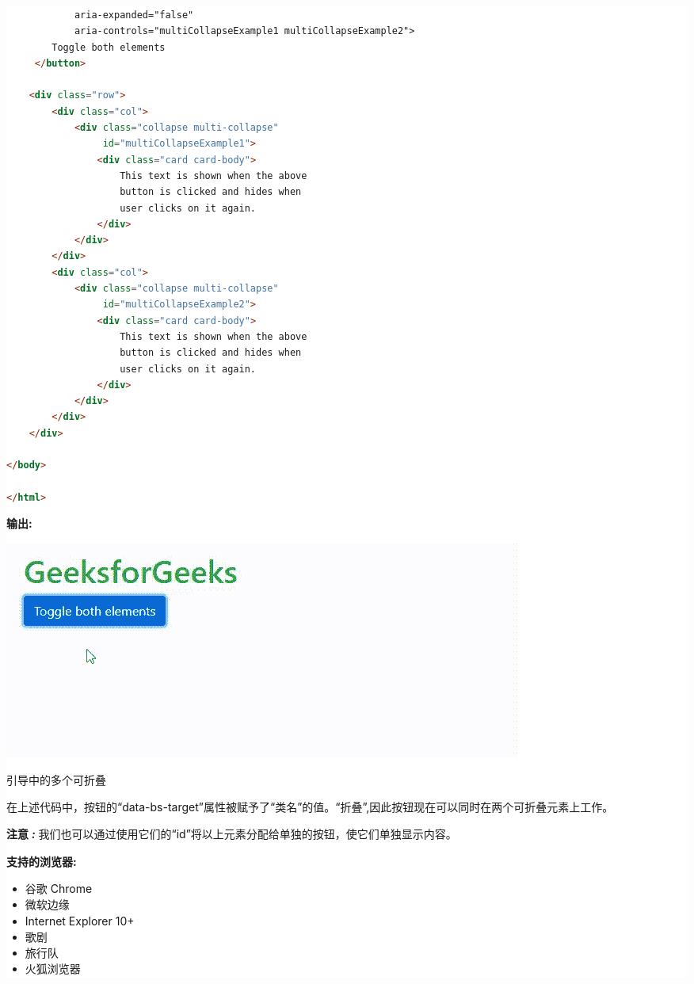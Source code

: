 ```html
            aria-expanded="false" 
            aria-controls="multiCollapseExample1 multiCollapseExample2">
        Toggle both elements
     </button>

    <div class="row">
        <div class="col">
            <div class="collapse multi-collapse" 
                 id="multiCollapseExample1">
                <div class="card card-body">
                    This text is shown when the above 
                    button is clicked and hides when 
                    user clicks on it again. 
                </div>
            </div>
        </div>
        <div class="col">
            <div class="collapse multi-collapse" 
                 id="multiCollapseExample2">
                <div class="card card-body"> 
                    This text is shown when the above 
                    button is clicked and hides when 
                    user clicks on it again. 
                </div>
            </div>
        </div>
    </div>

</body>

</html>
```

**输出:**

![](img/08427c2c174a3c3cabb5aa29ef94f8b6.png)

引导中的多个可折叠

在上述代码中，按钮的“data-bs-target”属性被赋予了“类名”的值。“折叠”,因此按钮现在可以同时在两个可折叠元素上工作。

**注意** ***:*** 我们也可以通过使用它们的“id”将以上元素分配给单独的按钮，使它们单独显示内容。

**支持的浏览器:**

*   谷歌 Chrome
*   微软边缘
*   Internet Explorer 10+
*   歌剧
*   旅行队
*   火狐浏览器